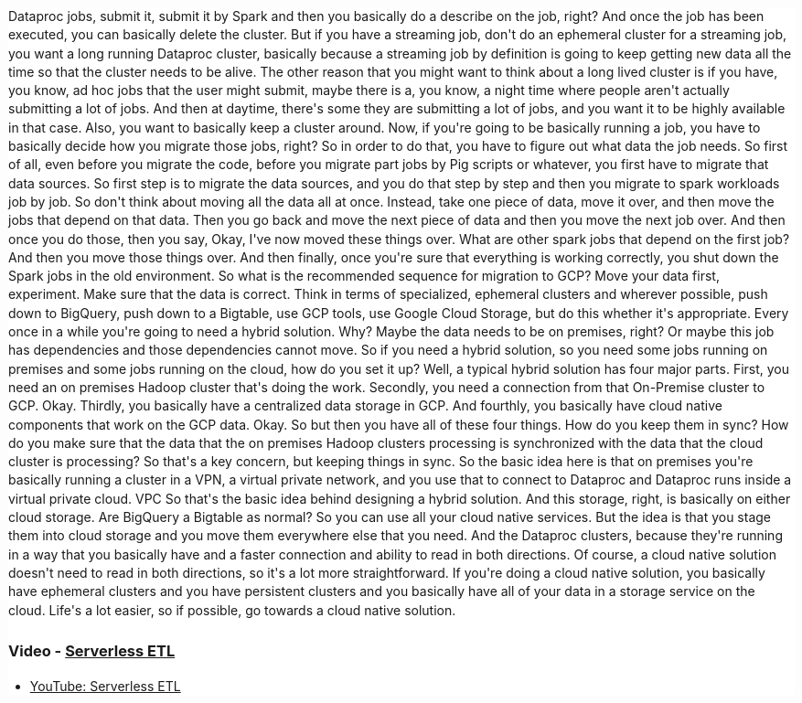 Dataproc jobs, submit it, submit it by Spark and then you basically do a describe on the job, right? And once the job has been executed, you can basically delete the cluster. But if you have a streaming job, don't do an ephemeral cluster for a streaming job, you want a long running Dataproc cluster, basically because a streaming job by definition is going to keep getting new data all the time so that the cluster needs to be alive. The other reason that you might want to think about a long lived cluster is if you have, you know, ad hoc jobs that the user might submit, maybe there is a, you know, a night time where people aren't actually submitting a lot of jobs. And then at daytime, there's some they are submitting a lot of jobs, and you want it to be highly available in that case. Also, you want to basically keep a cluster around. Now, if you're going to be basically running a job, you have to basically decide how you migrate those jobs, right? So in order to do that, you have to figure out what data the job needs. So first of all, even before you migrate the code, before you migrate part jobs by Pig scripts or whatever, you first have to migrate that data sources. So first step is to migrate the data sources, and you do that step by step and then you migrate to spark workloads job by job. So don't think about moving all the data all at once. Instead, take one piece of data, move it over, and then move the jobs that depend on that data. Then you go back and move the next piece of data and then you move the next job over. And then once you do those, then you say, Okay, I've now moved these things over. What are other spark jobs that depend on the first job? And then you move those things over. And then finally, once you're sure that everything is working correctly, you shut down the Spark jobs in the old environment. So what is the recommended sequence for migration to GCP? Move your data first, experiment. Make sure that the data is correct. Think in terms of specialized, ephemeral clusters and wherever possible, push down to BigQuery, push down to a Bigtable, use GCP tools, use Google Cloud Storage, but do this whether it's appropriate. Every once in a while you're going to need a hybrid solution. Why? Maybe the data needs to be on premises, right? Or maybe this job has dependencies and those dependencies cannot move. So if you need a hybrid solution, so you need some jobs running on premises and some jobs running on the cloud, how do you set it up? Well, a typical hybrid solution has four major parts. First, you need an on premises Hadoop cluster that's doing the work. Secondly, you need a connection from that On-Premise cluster to GCP. Okay. Thirdly, you basically have a centralized data storage in GCP. And fourthly, you basically have cloud native components that work on the GCP data. Okay. So but then you have all of these four things. How do you keep them in sync? How do you make sure that the data that the on premises Hadoop clusters processing is synchronized with the data that the cloud cluster is processing? So that's a key concern, but keeping things in sync. So the basic idea here is that on premises you're basically running a cluster in a VPN, a virtual private network, and you use that to connect to Dataproc and Dataproc runs inside a virtual private cloud. VPC So that's the basic idea behind designing a hybrid solution. And this storage, right, is basically on either cloud storage. Are BigQuery a Bigtable as normal? So you can use all your cloud native services. But the idea is that you stage them into cloud storage and you move them everywhere else that you need. And the Dataproc clusters, because they're running in a way that you basically have and a faster connection and ability to read in both directions. Of course, a cloud native solution doesn't need to read in both directions, so it's a lot more straightforward. If you're doing a cloud native solution, you basically have ephemeral clusters and you have persistent clusters and you basically have all of your data in a storage service on the cloud. Life's a lot easier, so if possible, go towards a cloud native solution.

### Video - [Serverless ETL](https://www.cloudskillsboost.google/course_templates/486/video/449632)

- [YouTube: Serverless ETL](https://www.youtube.com/watch?v=NjIAf96Q1yQ)

